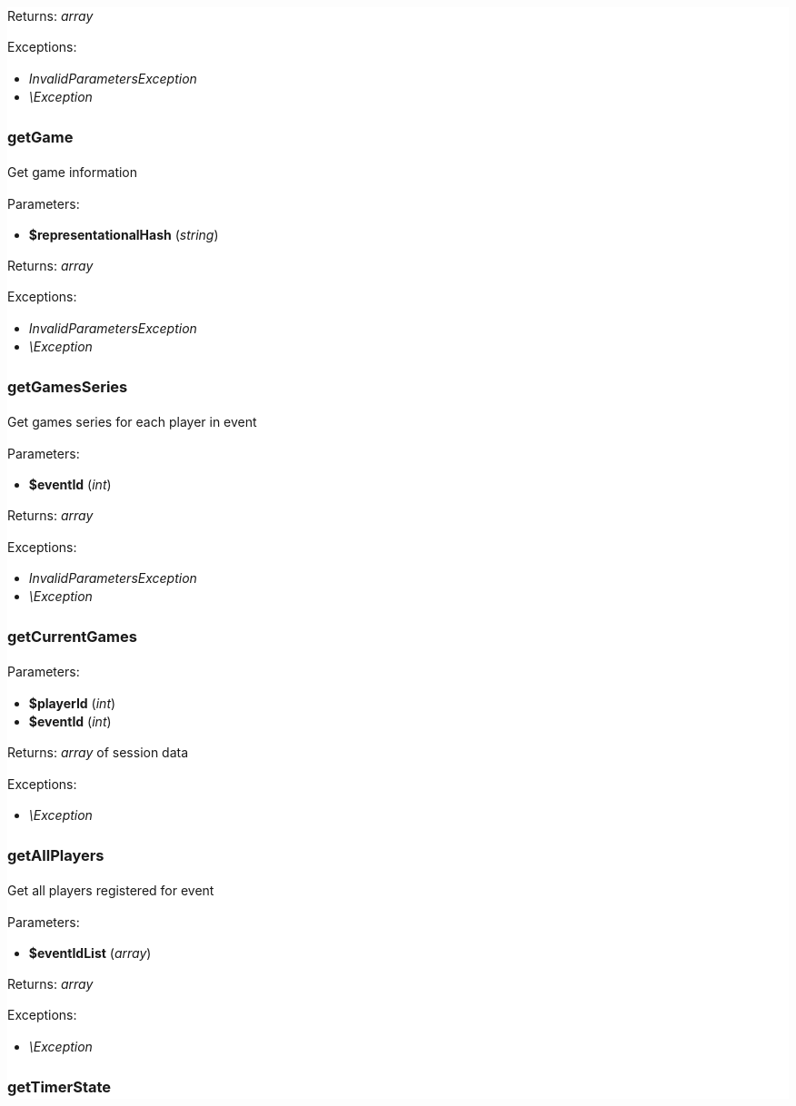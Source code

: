 Returns: _array_ 

Exceptions:
* _InvalidParametersException_ 
* _\Exception_ 

### getGame
 Get game information


Parameters:
* **$representationalHash** (_string_) 

Returns: _array_ 

Exceptions:
* _InvalidParametersException_ 
* _\Exception_ 

### getGamesSeries
 Get games series for each player in event


Parameters:
* **$eventId** (_int_) 

Returns: _array_ 

Exceptions:
* _InvalidParametersException_ 
* _\Exception_ 

### getCurrentGames


Parameters:
* **$playerId** (_int_) 
* **$eventId** (_int_) 

Returns: _array_ of session data

Exceptions:
* _\Exception_ 

### getAllPlayers
 Get all players registered for event


Parameters:
* **$eventIdList** (_array_) 

Returns: _array_ 

Exceptions:
* _\Exception_ 

### getTimerState
